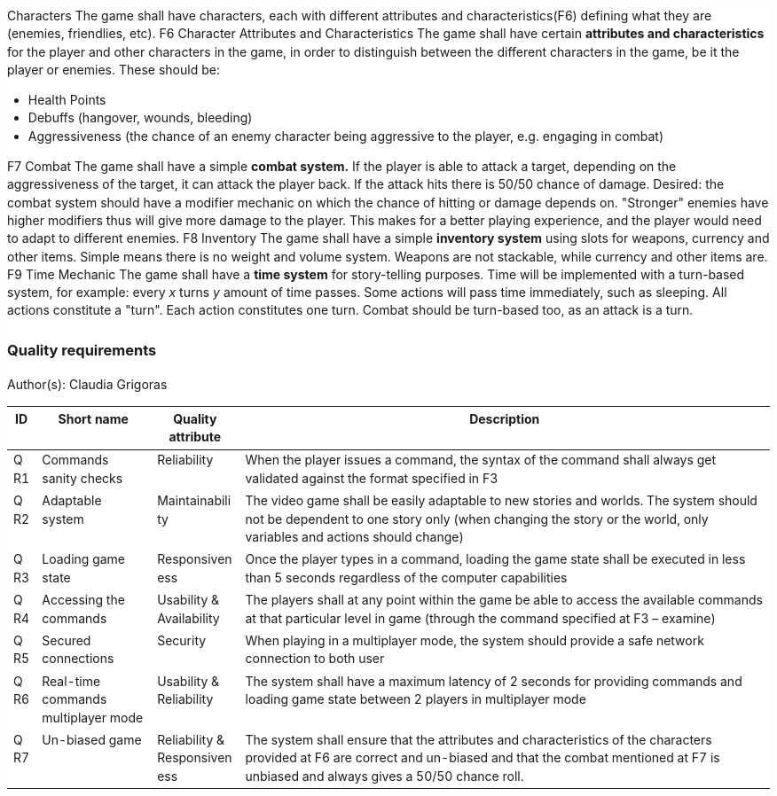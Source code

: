 <td>Characters</td>
<td>The game shall have characters, each with different attributes and characteristics(F6) defining what they are (enemies, friendlies, etc).</td>
</tr>
<tr>
<td>F6</td>
<td>Character Attributes and Characteristics</td>
<td>The game shall have certain <b>attributes and characteristics</b> for the player and other characters in the game, in order to distinguish
 between the different characters in the game, be it the player or enemies. These should be:
<ul>
<li>Health Points</li>
<li>Debuffs (hangover, wounds, bleeding)</li>
<li>Aggressiveness (the chance of an enemy character being aggressive to the player, e.g. engaging in combat)</li>
</ul>
</td>
</tr>
<tr>
<td>F7</td>
<td>Combat</td>
<td>The game shall have a simple <b>combat system.</b> If the player is able to attack a target, depending on the aggressiveness of the target, it can
attack the player back. If the attack hits there is 50/50 chance of damage. Desired: the combat system should have a modifier mechanic on which the chance
of hitting or damage depends on. "Stronger" enemies have higher modifiers thus will give more damage to the player. This makes for a better playing experience, and the
 player would need to adapt to different enemies. </td>
</tr>
<tr>
<td>F8</td>
<td>Inventory</td>
<td>The game shall have a simple <b>inventory system</b> using slots for weapons, currency and other items. Simple means there is no weight and volume system.
Weapons are not stackable, while currency and other items are.</td>
</tr>
<tr>
<td>F9</td>
<td>Time Mechanic</td>
<td>The game shall have a <b>time system</b> for story-telling purposes. Time will be implemented with a turn-based system, for example: every <i>x</i> turns
<i>y</i> amount of time passes. Some actions will pass time immediately, such as sleeping. All actions constitute a "turn". Each action constitutes one turn. Combat
should be turn-based too, as an attack is a turn. </td>
</tr>
</table>

### Quality requirements
Author(s): Claudia Grigoras

| ID  | Short name  | Quality attribute | Description  |
|---|---|---|---|
| QR1  | Commands sanity checks | Reliability | When the player issues a command, the syntax of the command shall always get validated against the format specified in F3 |
| QR2  | Adaptable system | Maintainability | The video game shall be easily adaptable to new stories and worlds. The system should not be dependent to one story only (when changing the story or the world, only variables and actions should change) |
| QR3  | Loading game state | Responsiveness | Once the player types in a command, loading the game state shall be executed in less than 5 seconds regardless of the computer capabilities |
| QR4  | Accessing the commands | Usability & Availability | The players shall at any point within the game be able to access the available commands at that particular level in game (through the command specified at F3 – examine\) |
| QR5  | Secured connections | Security | When playing in a multiplayer mode, the system should provide a safe network connection to both user  |
| QR6  | Real-time commands multiplayer mode | Usability & Reliability | The system shall have a maximum latency of 2 seconds for providing commands and loading game state between 2 players in multiplayer mode |
| QR7  | Un-biased game | Reliability & Responsiveness | The system shall ensure that the attributes and characteristics of the characters provided at F6 are correct and un-biased and that the combat mentioned at F7 is unbiased and always gives a 50/50 chance roll. |